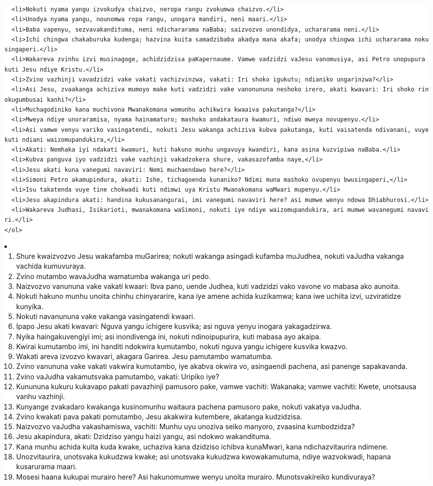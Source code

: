       <li>Nokuti nyama yangu izvokudya chaizvo, neropa rangu zvokumwa chaizvo.</li>
      <li>Unodya nyama yangu, nounomwa ropa rangu, unogara mandiri, neni maari.</li>
      <li>Baba vapenyu, sezvavakandituma, neni ndichararama naBaba; saizvozvo unondidya, uchararama neni.</li>
      <li>Ichi chingwa chakaburuka kudenga; hazvina kuita samadzibaba akadya mana akafa; unodya chingwa ichi uchararama nokusingaperi.</li>
      <li>Wakareva zvinhu izvi musinagoge, achidzidzisa paKapernaume. Vamwe vadzidzi vaJesu vanomusiya, asi Petro unopupura kuti Jesu ndiye Kristu.</li>
      <li>Zvino vazhinji vavadzidzi vake vakati vachizvinzwa, vakati: Iri shoko igukutu; ndianiko ungarinzwa?</li>
      <li>Asi Jesu, zvaakanga achiziva mumoyo make kuti vadzidzi vake vanonununa neshoko irero, akati kwavari: Iri shoko rinokugumbusai kanhi?</li>
      <li>Muchagodiniko kana muchivona Mwanakomana womunhu achikwira kwaaiva pakutanga?</li>
      <li>Mweya ndiye unoraramisa, nyama hainamaturo; mashoko andakataura kwamuri, ndiwo mweya novupenyu.</li>
      <li>Asi vamwe venyu variko vasingatendi, nokuti Jesu wakanga achiziva kubva pakutanga, kuti vaisatenda ndivanani, vuye kuti ndiani waizomupandukira,</li>
      <li>Akati: Nemhaka iyi ndakati kwamuri, kuti hakuno munhu ungavuya kwandiri, kana asina kuzvipiwa naBaba.</li>
      <li>Kubva panguva iyo vadzidzi vake vazhinji vakadzokera shure, vakasazofamba naye,</li>
      <li>Jesu akati kuna vanegumi navaviri: Nemi muchaendawo here?</li>
      <li>Simoni Petro akamupindura, akati: Ishe, tichagoenda kunaniko? Ndimi muna mashoko ovupenyu bwusingaperi,</li>
      <li>Isu takatenda vuye tine chokwadi kuti ndimwi uya Kristu Mwanakomana waMwari mupenyu.</li>
      <li>Jesu akapindura akati: handina kukusanangurai, imi vanegumi navaviri here? asi mumwe wenyu ndowa Dhiabhurosi.</li>
      <li>Wakareva Judhasi, Isikarioti, mwanakomana waSimoni, nokuti iye ndiye waizomupandukira, ari mumwe wavanegumi navaviri.</li>
    </ol>
  </li>
  <li>
    <ol>
      <li>Shure kwaizvozvo Jesu wakafamba muGarirea; nokuti wakanga asingadi kufamba muJudhea, nokuti vaJudha vakanga vachida kumuvuraya.</li>
      <li>Zvino mutambo wavaJudha wamatumba wakanga uri pedo.</li>
      <li>Naizvozvo vanununa vake vakati kwaari: Ibva pano, uende Judhea, kuti vadzidzi vako vavone vo mabasa ako aunoita.</li>
      <li>Nokuti hakuno munhu unoita chinhu chinyararire, kana iye amene achida kuzikamwa; kana iwe uchiita izvi, uzviratidze kunyika.</li>
      <li>Nokuti navanununa vake vakanga vasingatendi kwaari.</li>
      <li>Ipapo Jesu akati kwavari: Nguva yangu ichigere kusvika; asi nguva yenyu inogara yakagadzirwa.</li>
      <li>Nyika haingakuvengiyi imi; asi inondivenga ini, nokuti ndinoipupurira, kuti mabasa ayo akaipa.</li>
      <li>Kwirai kumutambo imi, ini handiti ndokwira kumutambo, nokuti nguva yangu ichigere kusvika kwazvo.</li>
      <li>Wakati areva izvozvo kwavari, akagara Garirea. Jesu pamutambo wamatumba.</li>
      <li>Zvino vanununa vake vakati vakwira kumutambo, iye akabva okwira vo, asingaendi pachena, asi panenge sapakavanda.</li>
      <li>Zvino vaJudha vakamutsvaka pamutambo, vakati: Uripiko iye?</li>
      <li>Kunununa kukuru kukavapo pakati pavazhinji pamusoro pake, vamwe vachiti: Wakanaka; vamwe vachiti: Kwete, unotsausa vanhu vazhinji.</li>
      <li>Kunyange zvakadaro kwakanga kusinomunhu waitaura pachena pamusoro pake, nokuti vakatya vaJudha.</li>
      <li>Zvino kwakati pava pakati pomutambo, Jesu akakwira kutembere, akatanga kudzidzisa.</li>
      <li>Naizvozvo vaJudha vakashamiswa, vachiti: Munhu uyu unoziva seiko manyoro, zvaasina kumbodzidza?</li>
      <li>Jesu akapindura, akati: Dzidziso yangu haizi yangu, asi ndokwo wakandituma.</li>
      <li>Kana munhu achida kuita kuda kwake, uchaziva kana dzidziso ichibva kunaMwari, kana ndichazvitaurira ndimene.</li>
      <li>Unozvitaurira, unotsvaka kukudzwa kwake; asi unotsvaka kukudzwa kwowakamutuma, ndiye wazvokwadi, hapana kusarurama maari.</li>
      <li>Mosesi haana kukupai murairo here? Asi hakunomumwe wenyu unoita murairo. Munotsvakireiko kundivuraya?</li>